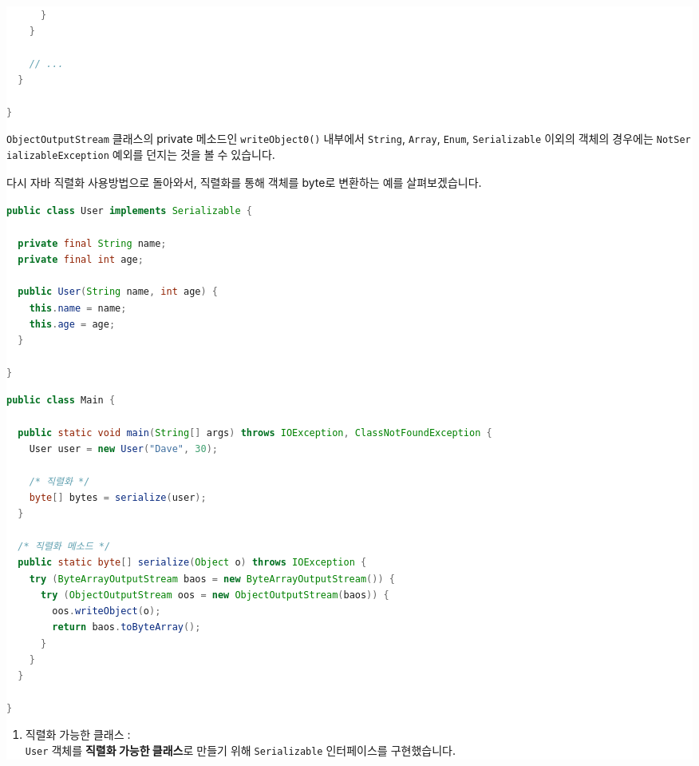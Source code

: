 ```java
      }
    }
    
    // ...
  }
  
}
```

`ObjectOutputStream` 클래스의 private 메소드인 `writeObject0()` 내부에서 `String`, `Array`, `Enum`, `Serializable` 이외의
객체의 경우에는 `NotSerializableException` 예외를 던지는 것을 볼 수 있습니다.

다시 자바 직렬화 사용방법으로 돌아와서, 직렬화를 통해 객체를 byte로 변환하는 예를 살펴보겠습니다.

```java
public class User implements Serializable {

  private final String name;
  private final int age;

  public User(String name, int age) {
    this.name = name;
    this.age = age;
  }

}
```

```java
public class Main {

  public static void main(String[] args) throws IOException, ClassNotFoundException {
    User user = new User("Dave", 30);

    /* 직렬화 */
    byte[] bytes = serialize(user);
  }

  /* 직렬화 메소드 */
  public static byte[] serialize(Object o) throws IOException {
    try (ByteArrayOutputStream baos = new ByteArrayOutputStream()) {
      try (ObjectOutputStream oos = new ObjectOutputStream(baos)) {
        oos.writeObject(o);
        return baos.toByteArray();
      }
    }
  }

}
```

1. 직렬화 가능한 클래스 :  
   `User` 객체를 **직렬화 가능한 클래스**로 만들기 위해 `Serializable` 인터페이스를 구현했습니다.
   